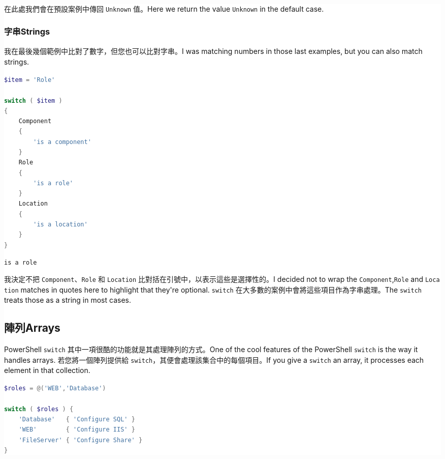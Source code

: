 <span data-ttu-id="aa98b-128">在此處我們會在預設案例中傳回 `Unknown` 值。</span><span class="sxs-lookup"><span data-stu-id="aa98b-128">Here we return the value `Unknown` in the default case.</span></span>

### <a name="strings"></a><span data-ttu-id="aa98b-129">字串</span><span class="sxs-lookup"><span data-stu-id="aa98b-129">Strings</span></span>

<span data-ttu-id="aa98b-130">我在最後幾個範例中比對了數字，但您也可以比對字串。</span><span class="sxs-lookup"><span data-stu-id="aa98b-130">I was matching numbers in those last examples, but you can also match strings.</span></span>

``` powershell
$item = 'Role'

switch ( $item )
{
    Component
    {
        'is a component'
    }
    Role
    {
        'is a role'
    }
    Location
    {
        'is a location'
    }
}
```

```Output
is a role
```

<span data-ttu-id="aa98b-131">我決定不把 `Component`、`Role` 和 `Location` 比對括在引號中，以表示這些是選擇性的。</span><span class="sxs-lookup"><span data-stu-id="aa98b-131">I decided not to wrap the `Component`,`Role` and `Location` matches in quotes here to highlight that they're optional.</span></span> <span data-ttu-id="aa98b-132">`switch` 在大多數的案例中會將這些項目作為字串處理。</span><span class="sxs-lookup"><span data-stu-id="aa98b-132">The `switch` treats those as a string in most cases.</span></span>

## <a name="arrays"></a><span data-ttu-id="aa98b-133">陣列</span><span class="sxs-lookup"><span data-stu-id="aa98b-133">Arrays</span></span>

<span data-ttu-id="aa98b-134">PowerShell `switch` 其中一項很酷的功能就是其處理陣列的方式。</span><span class="sxs-lookup"><span data-stu-id="aa98b-134">One of the cool features of the PowerShell `switch` is the way it handles arrays.</span></span> <span data-ttu-id="aa98b-135">若您將一個陣列提供給 `switch`，其便會處理該集合中的每個項目。</span><span class="sxs-lookup"><span data-stu-id="aa98b-135">If you give a `switch` an array, it processes each element in that collection.</span></span>

``` powershell
$roles = @('WEB','Database')

switch ( $roles ) {
    'Database'   { 'Configure SQL' }
    'WEB'        { 'Configure IIS' }
    'FileServer' { 'Configure Share' }
}
```

